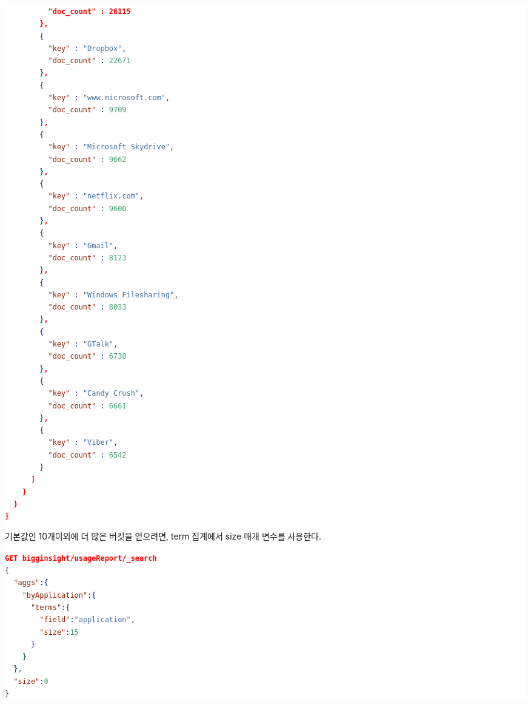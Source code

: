```json
          "doc_count" : 26115
        },
        {
          "key" : "Dropbox",
          "doc_count" : 22671
        },
        {
          "key" : "www.microsoft.com",
          "doc_count" : 9709
        },
        {
          "key" : "Microsoft Skydrive",
          "doc_count" : 9662
        },
        {
          "key" : "netflix.com",
          "doc_count" : 9600
        },
        {
          "key" : "Gmail",
          "doc_count" : 8123
        },
        {
          "key" : "Windows Filesharing",
          "doc_count" : 8033
        },
        {
          "key" : "GTalk",
          "doc_count" : 6730
        },
        {
          "key" : "Candy Crush",
          "doc_count" : 6661
        },
        {
          "key" : "Viber",
          "doc_count" : 6542
        }
      ]
    }
  }
}

```

기본값인 10개이외에 더 많은 버킷을 얻으려면, term 집계에서 size 매개 변수를 사용한다.

```json
GET bigginsight/usageReport/_search
{
  "aggs":{
    "byApplication":{
      "terms":{
        "field":"application",
        "size":15
      }
    }
  },
  "size":0
}
```
